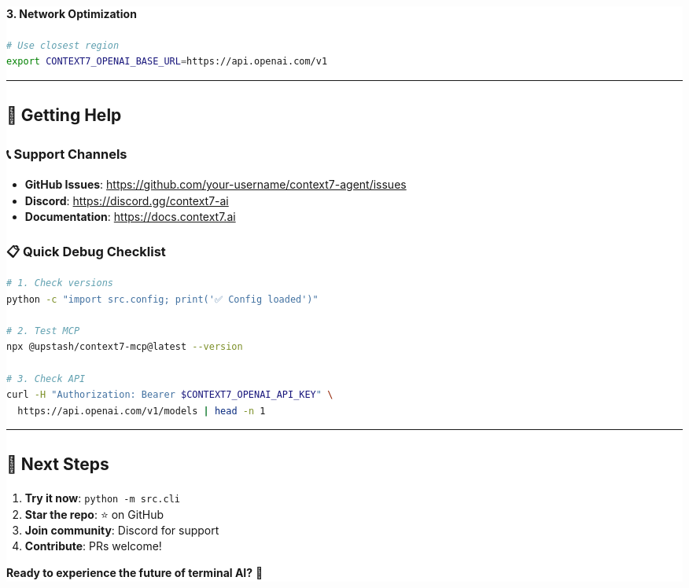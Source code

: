 #### 3. Network Optimization
```bash
# Use closest region
export CONTEXT7_OPENAI_BASE_URL=https://api.openai.com/v1
```

---

## 🎉 Getting Help

### 📞 Support Channels
- **GitHub Issues**: https://github.com/your-username/context7-agent/issues
- **Discord**: https://discord.gg/context7-ai
- **Documentation**: https://docs.context7.ai

### 📋 Quick Debug Checklist
```bash
# 1. Check versions
python -c "import src.config; print('✅ Config loaded')"

# 2. Test MCP
npx @upstash/context7-mcp@latest --version

# 3. Check API
curl -H "Authorization: Bearer $CONTEXT7_OPENAI_API_KEY" \
  https://api.openai.com/v1/models | head -n 1
```

---

## 🎯 Next Steps

1. **Try it now**: `python -m src.cli`
2. **Star the repo**: ⭐ on GitHub
3. **Join community**: Discord for support
4. **Contribute**: PRs welcome!

**Ready to experience the future of terminal AI?** 🚀
